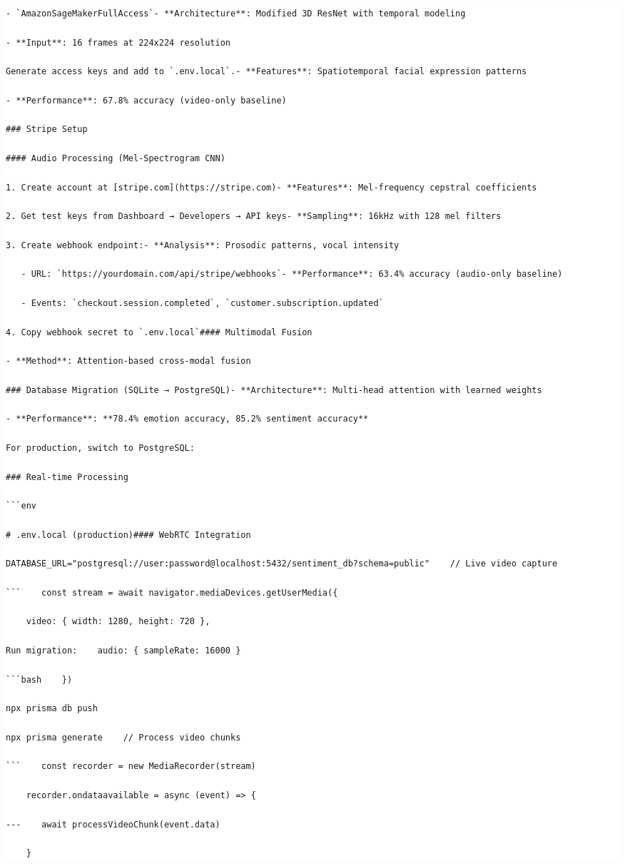 ```bash### Multimodal AI Pipeline
- `AmazonSageMakerFullAccess`- **Architecture**: Modified 3D ResNet with temporal modeling

- **Input**: 16 frames at 224x224 resolution

Generate access keys and add to `.env.local`.- **Features**: Spatiotemporal facial expression patterns

- **Performance**: 67.8% accuracy (video-only baseline)

### Stripe Setup

#### Audio Processing (Mel-Spectrogram CNN)

1. Create account at [stripe.com](https://stripe.com)- **Features**: Mel-frequency cepstral coefficients

2. Get test keys from Dashboard → Developers → API keys- **Sampling**: 16kHz with 128 mel filters

3. Create webhook endpoint:- **Analysis**: Prosodic patterns, vocal intensity

   - URL: `https://yourdomain.com/api/stripe/webhooks`- **Performance**: 63.4% accuracy (audio-only baseline)

   - Events: `checkout.session.completed`, `customer.subscription.updated`

4. Copy webhook secret to `.env.local`#### Multimodal Fusion

- **Method**: Attention-based cross-modal fusion

### Database Migration (SQLite → PostgreSQL)- **Architecture**: Multi-head attention with learned weights

- **Performance**: **78.4% emotion accuracy, 85.2% sentiment accuracy**

For production, switch to PostgreSQL:

### Real-time Processing

```env

# .env.local (production)#### WebRTC Integration

DATABASE_URL="postgresql://user:password@localhost:5432/sentiment_db?schema=public"    // Live video capture

```    const stream = await navigator.mediaDevices.getUserMedia({

    video: { width: 1280, height: 720 },

Run migration:    audio: { sampleRate: 16000 }

```bash    })

npx prisma db push    

npx prisma generate    // Process video chunks

```    const recorder = new MediaRecorder(stream)

    recorder.ondataavailable = async (event) => {

---    await processVideoChunk(event.data)

    }
```